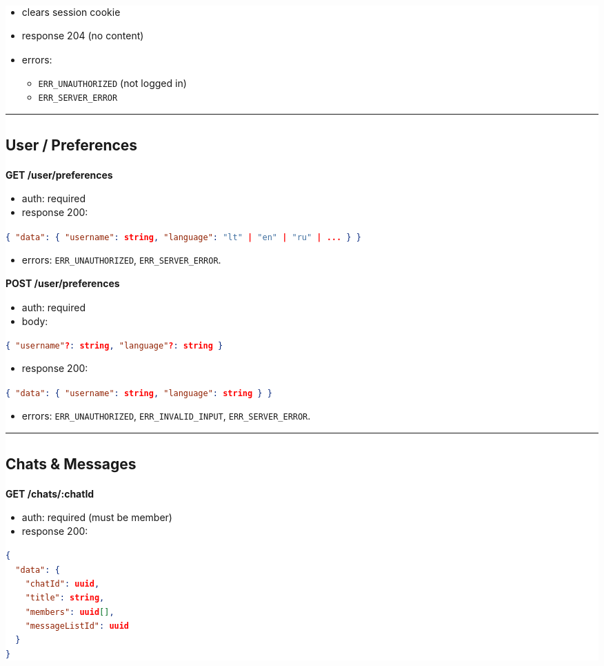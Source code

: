 * clears session cookie
* response 204 (no content)
* errors:

  * `ERR_UNAUTHORIZED` (not logged in)
  * `ERR_SERVER_ERROR`

---

## User / Preferences


**GET /user/preferences**

* auth: required
* response 200:

```json
{ "data": { "username": string, "language": "lt" | "en" | "ru" | ... } }
```

* errors: `ERR_UNAUTHORIZED`, `ERR_SERVER_ERROR`.

**POST /user/preferences**

* auth: required
* body:

```json
{ "username"?: string, "language"?: string }
```

* response 200:

```json
{ "data": { "username": string, "language": string } }
```

* errors: `ERR_UNAUTHORIZED`, `ERR_INVALID_INPUT`, `ERR_SERVER_ERROR`.

---

## Chats & Messages

**GET /chats/:chatId**

* auth: required (must be member)
* response 200:

```json
{
  "data": {
    "chatId": uuid,
    "title": string,
    "members": uuid[],
    "messageListId": uuid
  }
}
```
